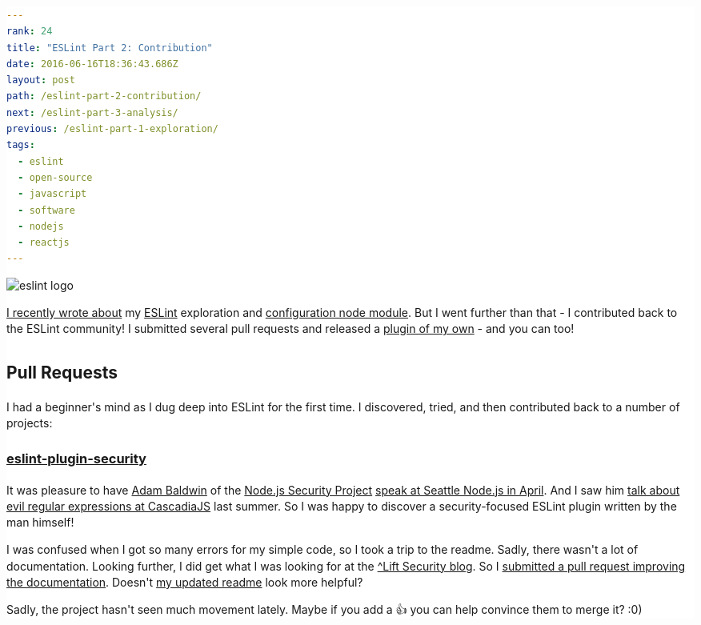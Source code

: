 ```yaml
---
rank: 24
title: "ESLint Part 2: Contribution"
date: 2016-06-16T18:36:43.686Z
layout: post
path: /eslint-part-2-contribution/
next: /eslint-part-3-analysis/
previous: /eslint-part-1-exploration/
tags:
  - eslint
  - open-source
  - javascript
  - software
  - nodejs
  - reactjs
---
```


![eslint logo](https://static.sinap.ps/blog/2016/06_jun/eslint/eslint-logo-rev3.png)

[I recently wrote about](/eslint-part-1-exploration/) my [ESLint](http://eslint.org/) exploration and [configuration node module](https://github.com/scottnonnenberg/eslint-config-thehelp). But I went further than that - I contributed back to the ESLint community! I submitted several pull requests and released a [plugin of my own](https://github.com/scottnonnenberg/eslint-plugin-thehelp) - and you can too!

<div class='fold'></div>

## Pull Requests

I had a beginner's mind as I dug deep into ESLint for the first time. I discovered, tried, and then contributed back to a number of projects:

### [eslint-plugin-security](https://github.com/nodesecurity/eslint-plugin-security)

It was pleasure to have [Adam Baldwin](https://github.com/evilpacket) of the [Node.js Security Project](https://nodesecurity.io/) [speak at Seattle Node.js in April](http://www.meetup.com/Seattle-Node-js/events/229425709/). And I saw him [talk about evil regular expressions at CascadiaJS](http://2015.cascadiajs.com/speakers/adam-baldwin) last summer. So I was happy to discover a security-focused ESLint plugin written by the man himself!

I was confused when I got so many errors for my simple code, so I took a trip to the readme. Sadly, there wasn't a lot of documentation. Looking further, I did get what I was looking for at the [^Lift Security blog](https://blog.liftsecurity.io/). So I [submitted a pull request improving the documentation](https://github.com/nodesecurity/eslint-plugin-security/pull/2). Doesn't [my updated readme](https://github.com/scottnonnenberg/eslint-plugin-security/blob/28b01f708f0dd6b51da5b07a492a74f5b639ac12/README.md) look more helpful?

Sadly, the project hasn't seen much movement lately. Maybe if you add a &#128077; you can help convince them to merge it? :0)
